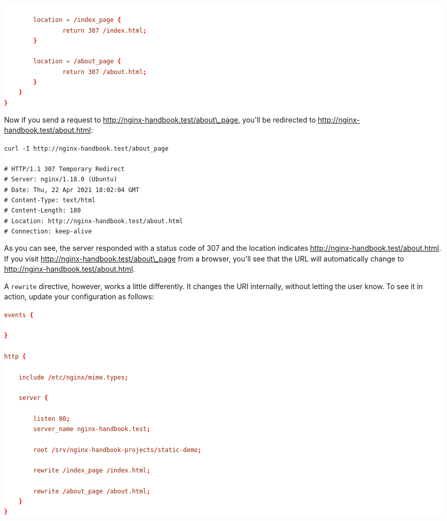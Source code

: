```conf

        location = /index_page {
                return 307 /index.html;
        }

        location = /about_page {
                return 307 /about.html;
        }
    }
}
```

Now if you send a request to http://nginx-handbook.test/about\_page, you'll be redirected to http://nginx-handbook.test/about.html:

```shell
curl -I http://nginx-handbook.test/about_page

# HTTP/1.1 307 Temporary Redirect
# Server: nginx/1.18.0 (Ubuntu)
# Date: Thu, 22 Apr 2021 18:02:04 GMT
# Content-Type: text/html
# Content-Length: 180
# Location: http://nginx-handbook.test/about.html
# Connection: keep-alive
```

As you can see, the server responded with a status code of 307 and the location indicates http://nginx-handbook.test/about.html. If you visit http://nginx-handbook.test/about\_page from a browser, you'll see that the URL will automatically change to http://nginx-handbook.test/about.html.

A `rewrite` directive, however, works a little differently. It changes the URI internally, without letting the user know. To see it in action, update your configuration as follows:

```conf
events {

}

http {

    include /etc/nginx/mime.types;

    server {

        listen 80;
        server_name nginx-handbook.test;

        root /srv/nginx-handbook-projects/static-demo;

        rewrite /index_page /index.html;

        rewrite /about_page /about.html;
    }
}
```
